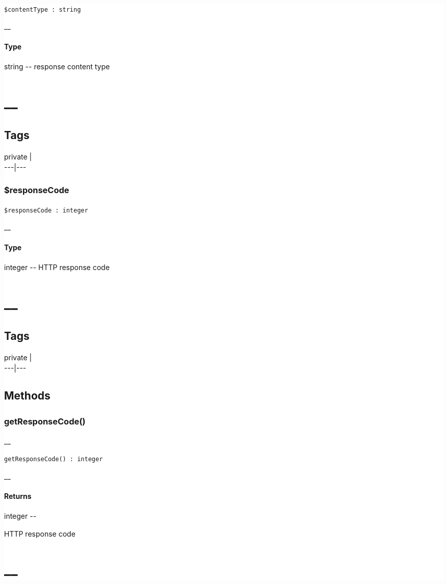     $contentType : string

__

#### Type

string -- response content type

# __

## Tags

private  |  
---|---  
  
### $responseCode

    
    
    $responseCode : integer

__

#### Type

integer -- HTTP response code

# __

## Tags

private  |  
---|---  
  
## Methods

### getResponseCode()

__

    
    
    getResponseCode() : integer

__

#### Returns

integer --

HTTP response code

# __
